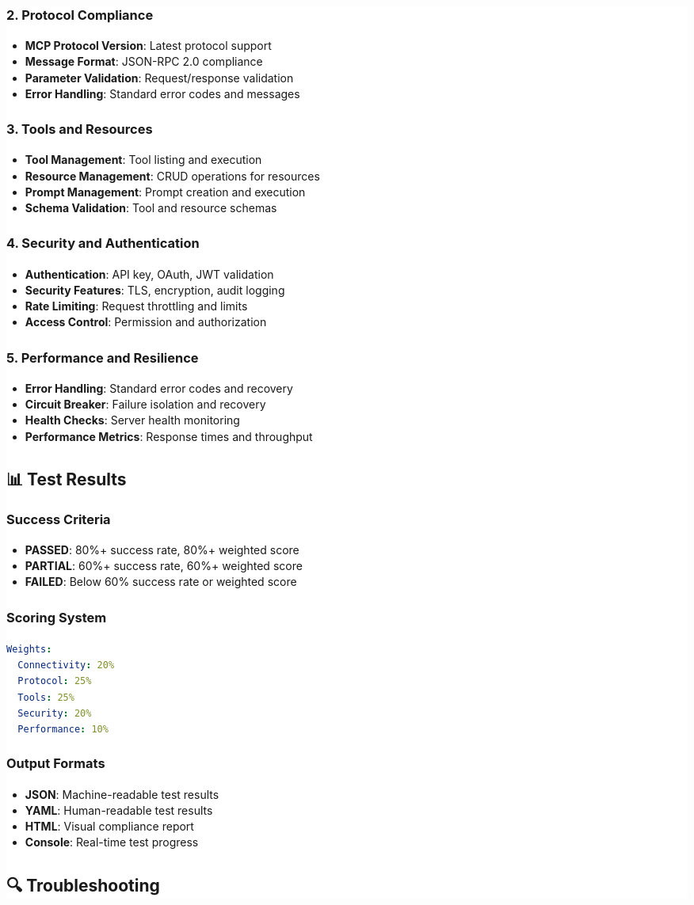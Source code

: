 ### **2. Protocol Compliance**
- **MCP Protocol Version**: Latest protocol support
- **Message Format**: JSON-RPC 2.0 compliance
- **Parameter Validation**: Request/response validation
- **Error Handling**: Standard error codes and messages

### **3. Tools and Resources**
- **Tool Management**: Tool listing and execution
- **Resource Management**: CRUD operations for resources
- **Prompt Management**: Prompt creation and execution
- **Schema Validation**: Tool and resource schemas

### **4. Security and Authentication**
- **Authentication**: API key, OAuth, JWT validation
- **Security Features**: TLS, encryption, audit logging
- **Rate Limiting**: Request throttling and limits
- **Access Control**: Permission and authorization

### **5. Performance and Resilience**
- **Error Handling**: Standard error codes and recovery
- **Circuit Breaker**: Failure isolation and recovery
- **Health Checks**: Server health monitoring
- **Performance Metrics**: Response times and throughput

## 📊 Test Results

### **Success Criteria**
- **PASSED**: 80%+ success rate, 80%+ weighted score
- **PARTIAL**: 60%+ success rate, 60%+ weighted score
- **FAILED**: Below 60% success rate or weighted score

### **Scoring System**
```yaml
Weights:
  Connectivity: 20%
  Protocol: 25%
  Tools: 25%
  Security: 20%
  Performance: 10%
```

### **Output Formats**
- **JSON**: Machine-readable test results
- **YAML**: Human-readable test results
- **HTML**: Visual compliance report
- **Console**: Real-time test progress

## 🔍 Troubleshooting
